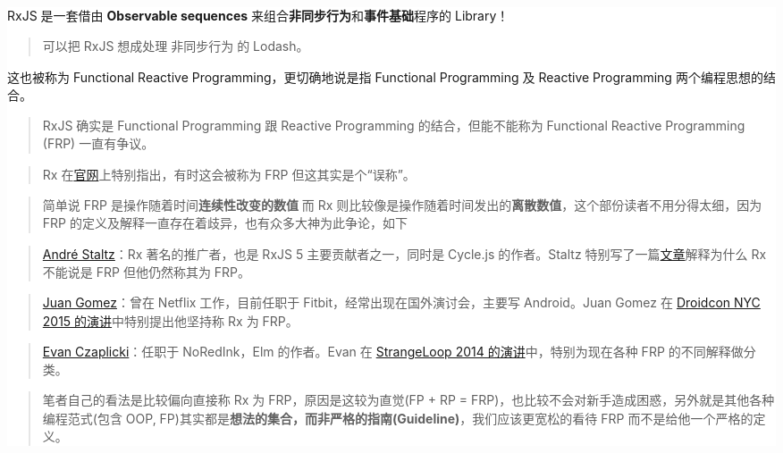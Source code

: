RxJS 是一套借由 **Observable sequences** 来组合**非同步行为**和**事件基础**程序的 Library！

> 
> 
> 可以把 RxJS 想成处理 非同步行为 的 Lodash。
> 
> 

这也被称为 Functional Reactive Programming，更切确地说是指 Functional Programming 及 Reactive Programming 两个编程思想的结合。

> 
> 
> RxJS 确实是 Functional Programming 跟 Reactive Programming 的结合，但能不能称为 Functional Reactive Programming (FRP) 一直有争议。
> 
> 

> 
> 
> Rx 在[官网](http://reactivex.io/intro.html)上特别指出，有时这会被称为 FRP 但这其实是个“误称”。
> 
> 

> 
> 
> 简单说 FRP 是操作随着时间**连续性改变的数值** 而 Rx 则比较像是操作随着时间发出的**离散数值**，这个部份读者不用分得太细，因为 FRP 的定义及解释一直存在着歧异，也有众多大神为此争论，如下
> 
> 

> 
> 
> [André Staltz](https://medium.com/@andrestaltz/why-i-cannot-say-frp-but-i-just-did-d5ffaa23973b#.dhmsyic9w)：Rx 著名的推广者，也是 RxJS 5 主要贡献者之一，同时是 Cycle.js 的作者。Staltz 特别写了一篇[文章](https://medium.com/@andrestaltz/why-i-cannot-say-frp-but-i-just-did-d5ffaa23973b#.dhmsyic9w)解释为什么 Rx 不能说是 FRP 但他仍然称其为 FRP。
> 
> 

> 
> 
> [Juan Gomez](https://twitter.com/_juandg)：曾在 Netflix 工作，目前任职于 Fitbit，经常出现在国外演讨会，主要写 Android。Juan Gomez 在 [Droidcon NYC 2015 的演讲](https://realm.io/news/droidcon-gomez-functional-reactive-programming/)中特别提出他坚持称 Rx 为 FRP。
> 
> 

> 
> 
> [Evan Czaplicki](https://twitter.com/czaplic)：任职于 NoRedInk，Elm 的作者。Evan 在 [StrangeLoop 2014 的演讲](https://www.youtube.com/watch?v=Agu6jipKfYw)中，特别为现在各种 FRP 的不同解释做分类。
> 
> 

> 
> 
> 笔者自己的看法是比较偏向直接称 Rx 为 FRP，原因是这较为直觉(FP + RP = FRP)，也比较不会对新手造成困惑，另外就是其他各种编程范式(包含 OOP, FP)其实都是**想法的集合，而非严格的指南(Guideline)**，我们应该更宽松的看待 FRP 而不是给他一个严格的定义。
> 
> 
